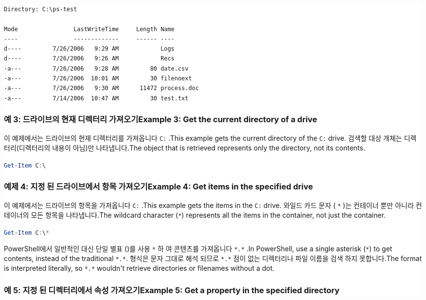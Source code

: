 ```output
Directory: C:\ps-test

Mode                LastWriteTime     Length Name
----                -------------     ------ ----
d----         7/26/2006   9:29 AM            Logs
d----         7/26/2006   9:26 AM            Recs
-a---         7/26/2006   9:28 AM         80 date.csv
-a---         7/26/2006  10:01 AM         30 filenoext
-a---         7/26/2006   9:30 AM      11472 process.doc
-a---         7/14/2006  10:47 AM         30 test.txt
```

### <span data-ttu-id="881b9-120">예 3: 드라이브의 현재 디렉터리 가져오기</span><span class="sxs-lookup"><span data-stu-id="881b9-120">Example 3: Get the current directory of a drive</span></span>

<span data-ttu-id="881b9-121">이 예제에서는 드라이브의 현재 디렉터리를 가져옵니다 `C:` .</span><span class="sxs-lookup"><span data-stu-id="881b9-121">This example gets the current directory of the `C:` drive.</span></span> <span data-ttu-id="881b9-122">검색할 대상 개체는 디렉터리(디렉터리의 내용이 아님)만 나타냅니다.</span><span class="sxs-lookup"><span data-stu-id="881b9-122">The object that is retrieved represents only the directory, not its contents.</span></span>

```powershell
Get-Item C:\
```

### <span data-ttu-id="881b9-123">예제 4: 지정 된 드라이브에서 항목 가져오기</span><span class="sxs-lookup"><span data-stu-id="881b9-123">Example 4: Get items in the specified drive</span></span>

<span data-ttu-id="881b9-124">이 예제에서는 드라이브의 항목을 가져옵니다 `C:` .</span><span class="sxs-lookup"><span data-stu-id="881b9-124">This example gets the items in the `C:` drive.</span></span> <span data-ttu-id="881b9-125">와일드 카드 문자 ( `*` )는 컨테이너 뿐만 아니라 컨테이너의 모든 항목을 나타냅니다.</span><span class="sxs-lookup"><span data-stu-id="881b9-125">The wildcard character (`*`) represents all the items in the container, not just the container.</span></span>

```powershell
Get-Item C:\*
```

<span data-ttu-id="881b9-126">PowerShell에서 일반적인 대신 단일 별표 ()를 사용 `*` 하 여 콘텐츠를 가져옵니다 `*.*` .</span><span class="sxs-lookup"><span data-stu-id="881b9-126">In PowerShell, use a single asterisk (`*`) to get contents, instead of the traditional `*.*`.</span></span> <span data-ttu-id="881b9-127">형식은 문자 그대로 해석 되므로 `*.*` 점이 없는 디렉터리나 파일 이름을 검색 하지 못합니다.</span><span class="sxs-lookup"><span data-stu-id="881b9-127">The format is interpreted literally, so `*.*` wouldn't retrieve directories or filenames without a dot.</span></span>

### <span data-ttu-id="881b9-128">예 5: 지정 된 디렉터리에서 속성 가져오기</span><span class="sxs-lookup"><span data-stu-id="881b9-128">Example 5: Get a property in the specified directory</span></span>
